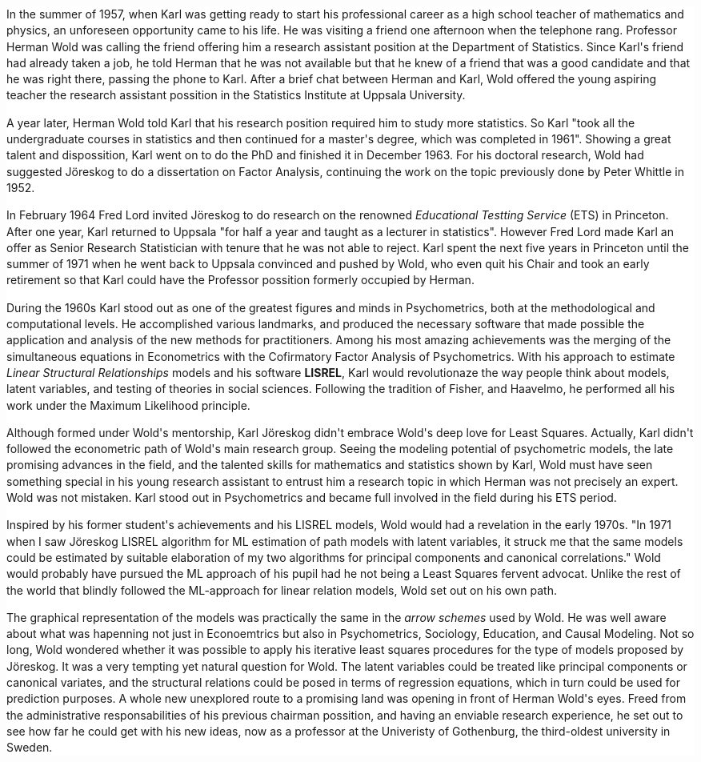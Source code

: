 In the summer of 1957, when Karl was getting ready to start his professional career as a high school teacher of mathematics and physics, an unforeseen opportunity came to his life. He was visiting a friend one afternoon when the telephone rang. Professor Herman Wold was calling the friend offering him a research assistant position at the Department of Statistics. Since Karl's friend had already taken a job, he told Herman that he was not available but that he knew of a friend that was a good candidate and that he was right there, passing the phone to Karl. After a brief chat between Herman and Karl, Wold offered the young aspiring teacher the research assistant possition in the Statistics Institute at Uppsala University.

A year later, Herman Wold told Karl that his research position required him to study more statistics. So Karl "took all the undergraduate courses in statistics and then continued for a master's degree, which was completed in 1961". Showing a great talent and dispossition, Karl went on to do the PhD and finished it in December 1963. For his doctoral research, Wold had suggested Jöreskog to do a dissertation on Factor Analysis, continuing the work on the topic previously done by Peter Whittle in 1952.

In February 1964 Fred Lord invited Jöreskog to do research on the renowned _Educational Testting Service_ (ETS) in Princeton. After one year, Karl returned to Uppsala "for half a year and taught as a lecturer in statistics". However Fred Lord made Karl an offer as Senior Research Statistician with tenure that he was not able to reject. Karl spent the next five years in Princeton until the summer of 1971 when he went back to Uppsala convinced and pushed by Wold, who even quit his Chair and took an early retirement so that Karl could have the Professor possition formerly occupied by Herman.

During the 1960s Karl stood out as one of the greatest figures and minds in Psychometrics, both at the methodological and computational levels. He accomplished various landmarks, and produced the necessary software that made possible the application and analysis of the new methods for practitioners. Among his most amazing achievements was the merging of the simultaneous equations in Econometrics with the Cofirmatory Factor Analysis of Psychometrics. With his approach to estimate _Linear Structural Relationships_ models and his software __LISREL__, Karl would revolutionaze the way people think about models, latent variables, and testing of theories in social sciences. Following the tradition of Fisher, and Haavelmo, he performed all his work under the Maximum Likelihood principle.

Although formed under Wold's mentorship, Karl Jöreskog didn't embrace Wold's deep love for Least Squares. Actually, Karl didn't followed the econometric path of Wold's main research group. Seeing the modeling potential of psychometric models, the late promising advances in the field, and the talented skills for mathematics and statistics shown by Karl, Wold must have seen something special in his young research assistant to entrust him a research topic in which Herman was not precisely an expert. Wold was not mistaken. Karl stood out in Psychometrics and became full involved in the field during his ETS period.

Inspired by his former student's achievements and his LISREL models, Wold would had a revelation in the early 1970s. "In 1971 when I saw Jöreskog LISREL algorithm for ML estimation of path models with latent variables, it struck me that the same models could be estimated by suitable elaboration of my two algorithms for principal components and canonical correlations." Wold would probably have pursued the ML approach of his pupil had he not being a Least Squares fervent advocat. Unlike the rest of the world that blindly followed the ML-approach for linear relation models, Wold set out on his own path. 

The graphical representation of the models was practically the same in the _arrow schemes_ used by Wold. He was well aware about what was hapenning not just in Econoemtrics but also in Psychometrics, Sociology, Education, and Causal Modeling. Not so long, Wold wondered whether it was possible to apply his iterative least squares procedures for the type of models proposed by Jöreskog. It was a very tempting yet natural question for Wold. The latent variables could be treated like principal components or canonical variates, and the structural relations could be posed in terms of regression equations, which in turn could be used for prediction purposes. A whole new unexplored route to a promising land was opening in front of Herman Wold's eyes. Freed from the administrative responsabilities of his previous chairman possition, and having an enviable research experience, he set out to see how far he could get with his new ideas, now as a professor at the Univeristy of Gothenburg, the third-oldest university in Sweden.
